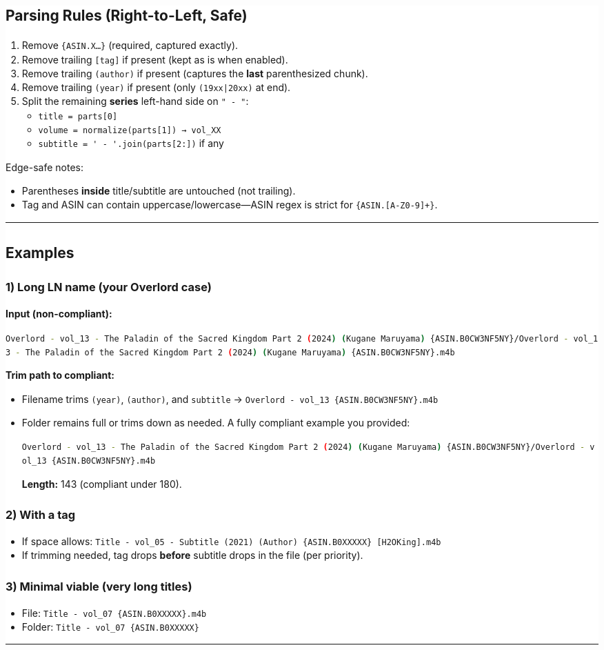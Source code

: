 ## Parsing Rules (Right-to-Left, Safe)

1. Remove `{ASIN.X…}` (required, captured exactly).
2. Remove trailing `[tag]` if present (kept as is when enabled).
3. Remove trailing `(author)` if present (captures the **last** parenthesized chunk).
4. Remove trailing `(year)` if present (only `(19xx|20xx)` at end).
5. Split the remaining **series** left-hand side on `" - "`:
   * `title = parts[0]`
   * `volume = normalize(parts[1]) → vol_XX`
   * `subtitle = ' - '.join(parts[2:])` if any

Edge-safe notes:

* Parentheses **inside** title/subtitle are untouched (not trailing).
* Tag and ASIN can contain uppercase/lowercase—ASIN regex is strict for `{ASIN.[A-Z0-9]+}`.

---

## Examples

### 1) Long LN name (your Overlord case)

**Input (non-compliant):**

```bash
Overlord - vol_13 - The Paladin of the Sacred Kingdom Part 2 (2024) (Kugane Maruyama) {ASIN.B0CW3NF5NY}/Overlord - vol_13 - The Paladin of the Sacred Kingdom Part 2 (2024) (Kugane Maruyama) {ASIN.B0CW3NF5NY}.m4b
```

**Trim path to compliant:**

* Filename trims `(year)`, `(author)`, and `subtitle` →
  `Overlord - vol_13 {ASIN.B0CW3NF5NY}.m4b`
* Folder remains full or trims down as needed. A fully compliant example you provided:

  ```bash
  Overlord - vol_13 - The Paladin of the Sacred Kingdom Part 2 (2024) (Kugane Maruyama) {ASIN.B0CW3NF5NY}/Overlord - vol_13 {ASIN.B0CW3NF5NY}.m4b
  ```

  **Length:** 143 (compliant under 180).

### 2) With a tag

* If space allows:
  `Title - vol_05 - Subtitle (2021) (Author) {ASIN.B0XXXXX} [H2OKing].m4b`
* If trimming needed, tag drops **before** subtitle drops in the file (per priority).

### 3) Minimal viable (very long titles)

* File: `Title - vol_07 {ASIN.B0XXXXX}.m4b`
* Folder: `Title - vol_07 {ASIN.B0XXXXX}`

---
